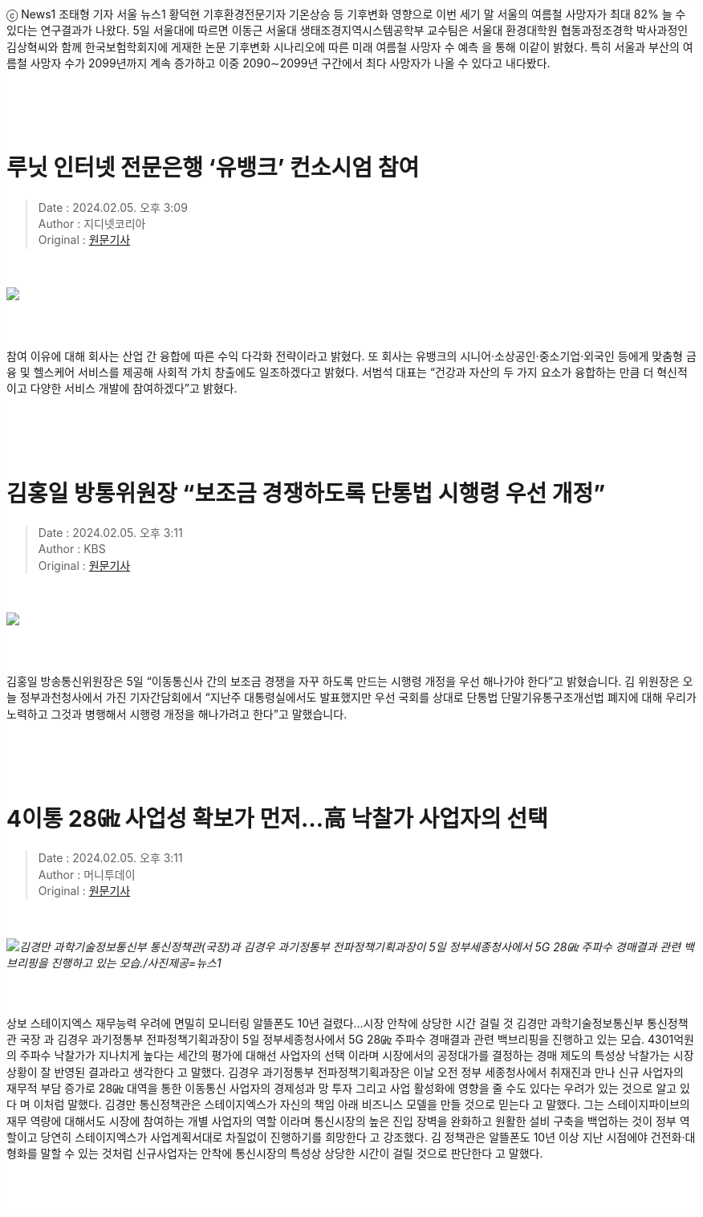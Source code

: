ⓒ News1 조태형 기자 서울 뉴스1 황덕현 기후환경전문기자 기온상승 등 기후변화 영향으로 이번 세기 말 서울의 여름철 사망자가 최대 82% 늘 수 있다는 연구결과가 나왔다.
5일 서울대에 따르면 이동근 서울대 생태조경지역시스템공학부 교수팀은 서울대 환경대학원 협동과정조경학 박사과정인 김상혁씨와 함께 한국보험학회지에 게재한 논문 기후변화 시나리오에 따른 미래 여름철 사망자 수 예측 을 통해 이같이 밝혔다.
특히 서울과 부산의 여름철 사망자 수가 2099년까지 계속 증가하고 이중 2090∼2099년 구간에서 최다 사망자가 나올 수 있다고 내다봤다.  
<br/><br/><br/>  

  
# 루닛 인터넷 전문은행 ‘유뱅크’ 컨소시엄 참여  
  
> Date : 2024.02.05. 오후 3:09  
> Author : 지디넷코리아  
> Original : [원문기사](https://n.news.naver.com/mnews/article/092/0002320426?sid=105)  
<br/>  
  
<img src="https://imgnews.pstatic.net/image/092/2024/02/05/0002320426_001_20240205150901167.jpg?type=w647" id="img1"></img>  
<br/><br/>  
  
참여 이유에 대해 회사는 산업 간 융합에 따른 수익 다각화 전략이라고 밝혔다.
또 회사는 유뱅크의 시니어·소상공인·중소기업·외국인 등에게 맞춤형 금융 및 헬스케어 서비스를 제공해 사회적 가치 창출에도 일조하겠다고 밝혔다.
서범석 대표는 “건강과 자산의 두 가지 요소가 융합하는 만큼 더 혁신적이고 다양한 서비스 개발에 참여하겠다”고 밝혔다.  
<br/><br/><br/>  

  
# 김홍일 방통위원장 “보조금 경쟁하도록 단통법 시행령 우선 개정”  
  
> Date : 2024.02.05. 오후 3:11  
> Author : KBS  
> Original : [원문기사](https://n.news.naver.com/mnews/article/056/0011656233?sid=105)  
<br/>  
  
<img src="https://imgnews.pstatic.net/image/056/2024/02/05/0011656233_001_20240205151101115.jpg?type=w647" id="img1"></img>  
<br/><br/>  
  
김홍일 방송통신위원장은 5일 “이동통신사 간의 보조금 경쟁을 자꾸 하도록 만드는 시행령 개정을 우선 해나가야 한다”고 밝혔습니다.
김 위원장은 오늘 정부과천청사에서 가진 기자간담회에서 “지난주 대통령실에서도 발표했지만 우선 국회를 상대로 단통법 단말기유통구조개선법 폐지에 대해 우리가 노력하고 그것과 병행해서 시행령 개정을 해나가려고 한다”고 말했습니다.  
<br/><br/><br/>  

  
# 4이통 28㎓ 사업성 확보가 먼저…高 낙찰가 사업자의 선택  
  
> Date : 2024.02.05. 오후 3:11  
> Author : 머니투데이  
> Original : [원문기사](https://n.news.naver.com/mnews/article/008/0004995141?sid=105)  
<br/>  
  
<img src="https://imgnews.pstatic.net/image/008/2024/02/05/0004995141_001_20240205151100998.jpg?type=w647" id="img1"></img><em class="img_desc">김경만 과학기술정보통신부 통신정책관(국장)과 김경우 과기정통부 전파정책기획과장이 5일 정부세종청사에서 5G 28㎓ 주파수 경매결과 관련 백브리핑을 진행하고 있는 모습./사진제공=뉴스1</em>  
<br/><br/>  
  
상보 스테이지엑스 재무능력 우려에 면밀히 모니터링 알뜰폰도 10년 걸렸다…시장 안착에 상당한 시간 걸릴 것 김경만 과학기술정보통신부 통신정책관 국장 과 김경우 과기정통부 전파정책기획과장이 5일 정부세종청사에서 5G 28㎓ 주파수 경매결과 관련 백브리핑을 진행하고 있는 모습.
4301억원의 주파수 낙찰가가 지나치게 높다는 세간의 평가에 대해선 사업자의 선택 이라며 시장에서의 공정대가를 결정하는 경매 제도의 특성상 낙찰가는 시장 상황이 잘 반영된 결과라고 생각한다 고 말했다.
김경우 과기정통부 전파정책기획과장은 이날 오전 정부 세종청사에서 취재진과 만나 신규 사업자의 재무적 부담 증가로 28㎓ 대역을 통한 이동통신 사업자의 경제성과 망 투자 그리고 사업 활성화에 영향을 줄 수도 있다는 우려가 있는 것으로 알고 있다 며 이처럼 말했다.
김경만 통신정책관은 스테이지엑스가 자신의 책임 아래 비즈니스 모델을 만들 것으로 믿는다 고 말했다.
그는 스테이지파이브의 재무 역량에 대해서도 시장에 참여하는 개별 사업자의 역할 이라며 통신시장의 높은 진입 장벽을 완화하고 원활한 설비 구축을 백업하는 것이 정부 역할이고 당연히 스테이지엑스가 사업계획서대로 차질없이 진행하기를 희망한다 고 강조했다.
김 정책관은 알뜰폰도 10년 이상 지난 시점에야 건전화·대형화를 말할 수 있는 것처럼 신규사업자는 안착에 통신시장의 특성상 상당한 시간이 걸릴 것으로 판단한다 고 말했다.  
<br/><br/><br/>  
